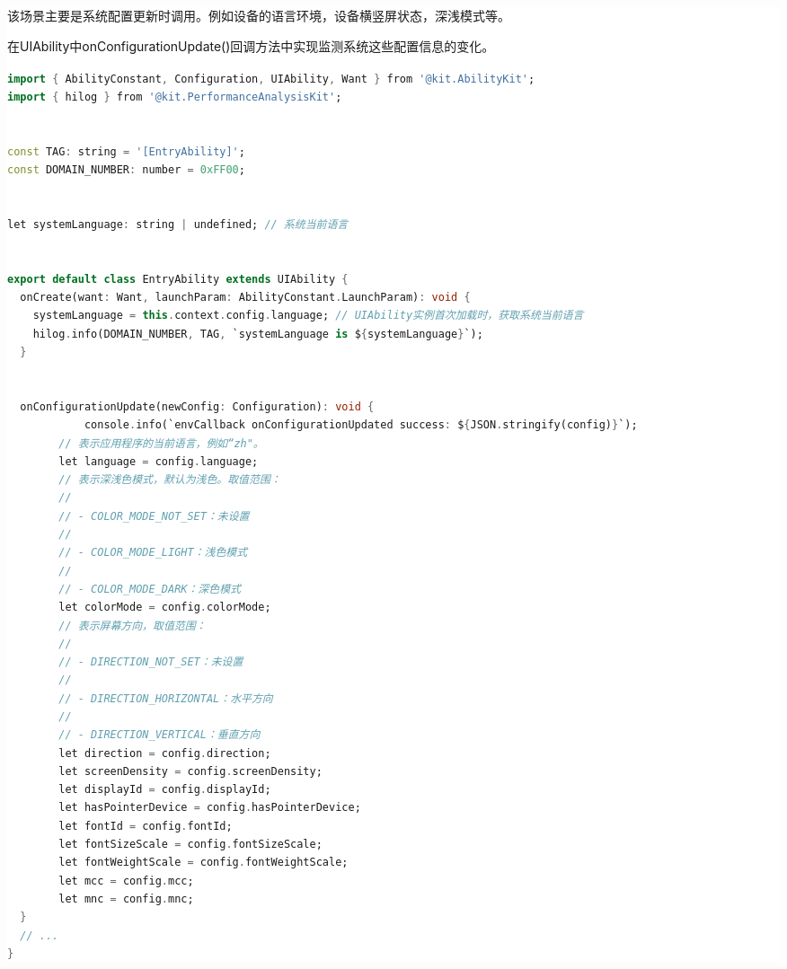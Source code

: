 该场景主要是系统配置更新时调用。例如设备的语言环境，设备横竖屏状态，深浅模式等。

在UIAbility中onConfigurationUpdate()回调方法中实现监测系统这些配置信息的变化。

```dart
import { AbilityConstant, Configuration, UIAbility, Want } from '@kit.AbilityKit';
import { hilog } from '@kit.PerformanceAnalysisKit';


const TAG: string = '[EntryAbility]';
const DOMAIN_NUMBER: number = 0xFF00;


let systemLanguage: string | undefined; // 系统当前语言


export default class EntryAbility extends UIAbility {
  onCreate(want: Want, launchParam: AbilityConstant.LaunchParam): void {
    systemLanguage = this.context.config.language; // UIAbility实例首次加载时，获取系统当前语言
    hilog.info(DOMAIN_NUMBER, TAG, `systemLanguage is ${systemLanguage}`);
  }


  onConfigurationUpdate(newConfig: Configuration): void {
            console.info(`envCallback onConfigurationUpdated success: ${JSON.stringify(config)}`);
        // 表示应用程序的当前语言，例如“zh"。
        let language = config.language;
        // 表示深浅色模式，默认为浅色。取值范围：
        //
        // - COLOR_MODE_NOT_SET：未设置
        //
        // - COLOR_MODE_LIGHT：浅色模式
        //
        // - COLOR_MODE_DARK：深色模式
        let colorMode = config.colorMode;
        // 表示屏幕方向，取值范围：
        //
        // - DIRECTION_NOT_SET：未设置
        //
        // - DIRECTION_HORIZONTAL：水平方向
        //
        // - DIRECTION_VERTICAL：垂直方向
        let direction = config.direction;
        let screenDensity = config.screenDensity;
        let displayId = config.displayId;
        let hasPointerDevice = config.hasPointerDevice;
        let fontId = config.fontId;
        let fontSizeScale = config.fontSizeScale;
        let fontWeightScale = config.fontWeightScale;
        let mcc = config.mcc;
        let mnc = config.mnc;
  }
  // ...
}
```

